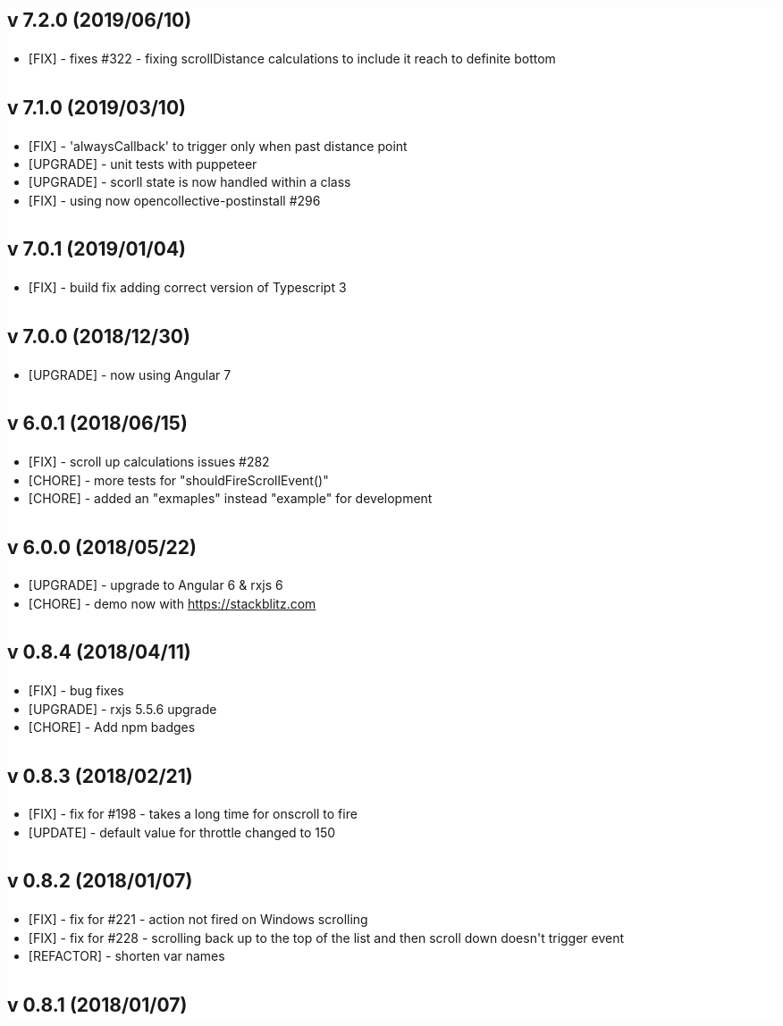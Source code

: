 ## v 7.2.0 (2019/06/10)

- [FIX] - fixes #322 - fixing scrollDistance calculations to include it reach to definite bottom

## v 7.1.0 (2019/03/10)

- [FIX] - 'alwaysCallback' to trigger only when past distance point
- [UPGRADE] - unit tests with puppeteer
- [UPGRADE] - scorll state is now handled within a class
- [FIX] - using now opencollective-postinstall #296

## v 7.0.1 (2019/01/04)

- [FIX] - build fix adding correct version of Typescript 3

## v 7.0.0 (2018/12/30)

- [UPGRADE] - now using Angular 7

## v 6.0.1 (2018/06/15)

- [FIX] - scroll up calculations issues #282
- [CHORE] - more tests for "shouldFireScrollEvent()"
- [CHORE] - added an "exmaples" instead "example" for development

## v 6.0.0 (2018/05/22)

- [UPGRADE] - upgrade to Angular 6 & rxjs 6
- [CHORE] - demo now with https://stackblitz.com

## v 0.8.4 (2018/04/11)

- [FIX] - bug fixes
- [UPGRADE] - rxjs 5.5.6 upgrade
- [CHORE] - Add npm badges

## v 0.8.3 (2018/02/21)

- [FIX] - fix for #198 - takes a long time for onscroll to fire
- [UPDATE] - default value for throttle changed to 150

## v 0.8.2 (2018/01/07)

- [FIX] - fix for #221 - action not fired on Windows scrolling
- [FIX] - fix for #228 - scrolling back up to the top of the list and then scroll down doesn't trigger event
- [REFACTOR] - shorten var names

## v 0.8.1 (2018/01/07)
